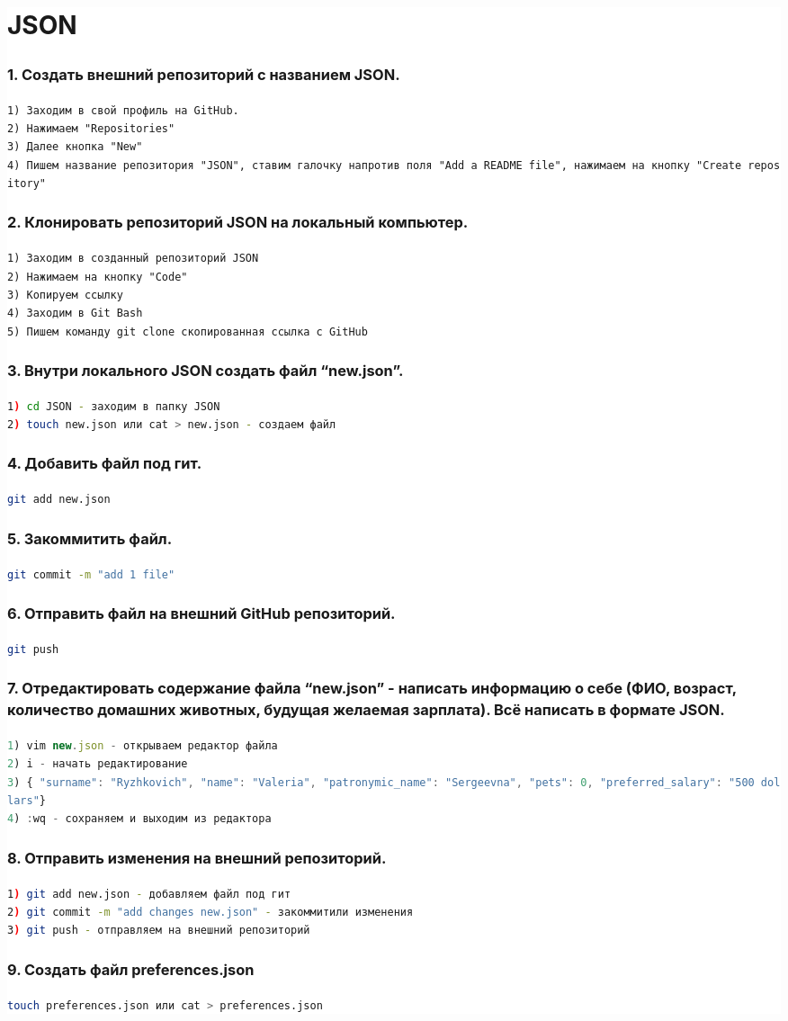 # JSON

### 1. Создать внешний репозиторий c названием JSON.
```
1) Заходим в свой профиль на GitHub.
2) Нажимаем "Repositories"
3) Далее кнопка "New"
4) Пишем название репозитория "JSON", ставим галочку напротив поля "Add a README file", нажимаем на кнопку "Create repository"
```
### 2. Клонировать репозиторий JSON на локальный компьютер. 
```
1) Заходим в созданный репозиторий JSON
2) Нажимаем на кнопку "Code"
3) Копируем ссылку 
4) Заходим в Git Bash
5) Пишем команду git clone скопированная ссылка с GitHub
```
### 3. Внутри локального JSON создать файл “new.json”.
```bash
1) cd JSON - заходим в папку JSON
2) touch new.json или cat > new.json - создаем файл
```
### 4. Добавить файл под гит.
```bash
git add new.json
```
### 5. Закоммитить файл.
```bash
git commit -m "add 1 file"
```
### 6. Отправить файл на внешний GitHub репозиторий.
```bash
git push
```
### 7. Отредактировать содержание файла “new.json” - написать информацию о себе (ФИО, возраст, количество домашних животных, будущая желаемая зарплата). Всё написать в формате JSON.
```js
1) vim new.json - открываем редактор файла
2) i - начать редактирование
3) { "surname": "Ryzhkovich", "name": "Valeria", "patronymic_name": "Sergeevna", "pets": 0, "preferred_salary": "500 dollars"}
4) :wq - сохраняем и выходим из редактора
```
### 8. Отправить изменения на внешний репозиторий.
```bash
1) git add new.json - добавляем файл под гит 
2) git commit -m "add changes new.json" - закоммитили изменения
3) git push - отправляем на внешний репозиторий
```
### 9. Создать файл preferences.json
```bash
touch preferences.json или cat > preferences.json
```